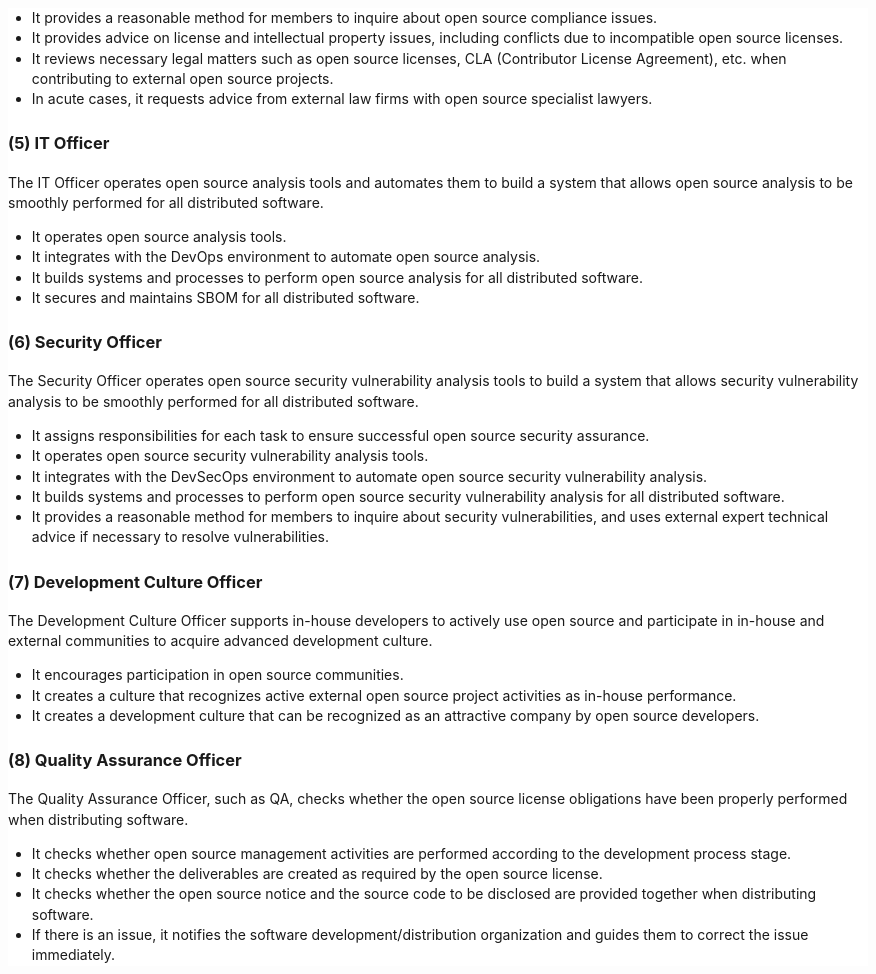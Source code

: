 - It provides a reasonable method for members to inquire about open source compliance issues.
- It provides advice on license and intellectual property issues, including conflicts due to incompatible open source licenses.
- It reviews necessary legal matters such as open source licenses, CLA (Contributor License Agreement), etc. when contributing to external open source projects.
- In acute cases, it requests advice from external law firms with open source specialist lawyers.

### (5) IT Officer

The IT Officer operates open source analysis tools and automates them to build a system that allows open source analysis to be smoothly performed for all distributed software.

- It operates open source analysis tools.
- It integrates with the DevOps environment to automate open source analysis.
- It builds systems and processes to perform open source analysis for all distributed software.
- It secures and maintains SBOM for all distributed software.

### (6) Security Officer

The Security Officer operates open source security vulnerability analysis tools to build a system that allows security vulnerability analysis to be smoothly performed for all distributed software.

- It assigns responsibilities for each task to ensure successful open source security assurance.
- It operates open source security vulnerability analysis tools.
- It integrates with the DevSecOps environment to automate open source security vulnerability analysis.
- It builds systems and processes to perform open source security vulnerability analysis for all distributed software.
- It provides a reasonable method for members to inquire about security vulnerabilities, and uses external expert technical advice if necessary to resolve vulnerabilities.

### (7) Development Culture Officer

The Development Culture Officer supports in-house developers to actively use open source and participate in in-house and external communities to acquire advanced development culture.

- It encourages participation in open source communities.
- It creates a culture that recognizes active external open source project activities as in-house performance.
- It creates a development culture that can be recognized as an attractive company by open source developers.

### (8) Quality Assurance Officer

The Quality Assurance Officer, such as QA, checks whether the open source license obligations have been properly performed when distributing software.

- It checks whether open source management activities are performed according to the development process stage.
- It checks whether the deliverables are created as required by the open source license.
- It checks whether the open source notice and the source code to be disclosed are provided together when distributing software.
- If there is an issue, it notifies the software development/distribution organization and guides them to correct the issue immediately.
